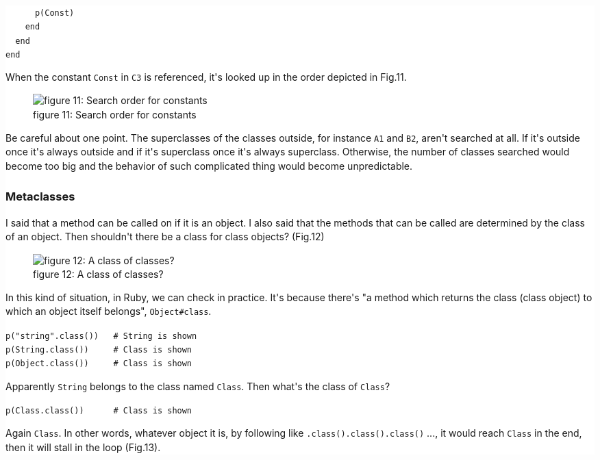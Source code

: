 ```TODO-lang
      p(Const)
    end
  end
end
```

When the constant `Const` in `C3` is referenced, it's looked
up in the order depicted in
Fig.11.

<figure>
	<img src="images/ch_minimum_constref.jpg" alt="figure 11: Search order for constants">
	<figcaption>figure 11: Search order for constants</figcaption>
</figure>

Be careful about one point. The superclasses of the classes outside,
for instance `A1` and `B2`, aren't searched at all.
If it's outside once it's always outside and if it's superclass once
it's always superclass. Otherwise, the number of classes searched would
become too big and the behavior of such complicated thing would become unpredictable.

### Metaclasses

I said that a method can be called on if it is an object.
I also said that the methods that can be called are determined by the class of an object.
Then shouldn't there be
a class for class objects? (Fig.12)

<figure>
	<img src="images/ch_minimum_classclass.jpg" alt="figure 12: A class of classes?">
	<figcaption>figure 12: A class of classes?</figcaption>
</figure>

In this kind of situation, in Ruby, we can check in practice.
It's because there's "a method which returns the class (class object) to which
an object itself belongs", `Object#class`.

```TODO-lang
p("string".class())   # String is shown
p(String.class())     # Class is shown
p(Object.class())     # Class is shown
```

Apparently `String` belongs to the class named `Class`.
Then what's the class of `Class`?

```TODO-lang
p(Class.class())      # Class is shown
```

Again `Class`. In other words, whatever object it is,
by following like `.class().class().class()` ...,
it would reach `Class` in the end,
then it will stall in the loop (Fig.13).
